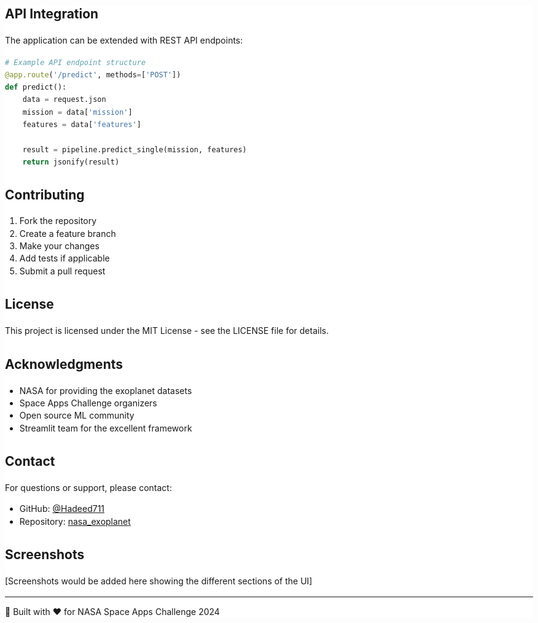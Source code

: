 ## API Integration

The application can be extended with REST API endpoints:

```python
# Example API endpoint structure
@app.route('/predict', methods=['POST'])
def predict():
    data = request.json
    mission = data['mission']
    features = data['features']
    
    result = pipeline.predict_single(mission, features)
    return jsonify(result)
```

## Contributing

1. Fork the repository
2. Create a feature branch
3. Make your changes
4. Add tests if applicable
5. Submit a pull request

## License

This project is licensed under the MIT License - see the LICENSE file for details.

## Acknowledgments

- NASA for providing the exoplanet datasets
- Space Apps Challenge organizers
- Open source ML community
- Streamlit team for the excellent framework

## Contact

For questions or support, please contact:
- GitHub: [@Hadeed711](https://github.com/Hadeed711)
- Repository: [nasa_exoplanet](https://github.com/Hadeed711/nasa_exoplanet)

## Screenshots

[Screenshots would be added here showing the different sections of the UI]

---

🚀 Built with ❤️ for NASA Space Apps Challenge 2024